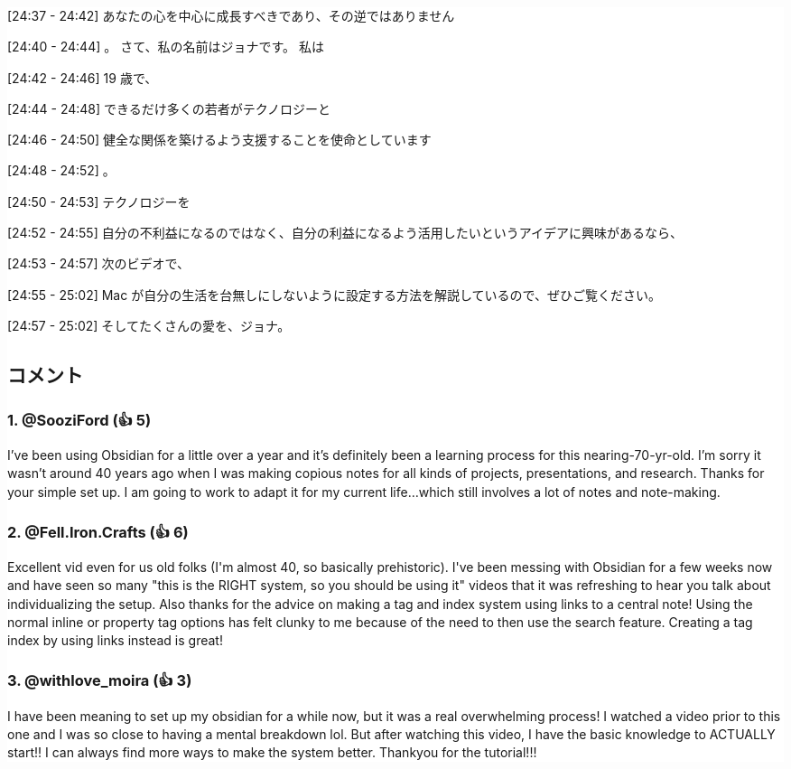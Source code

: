 [24:37 - 24:42]
あなたの心を中心に成長すべきであり、その逆ではありません

[24:40 - 24:44]
。 さて、私の名前はジョナです。 私は

[24:42 - 24:46]
19 歳で、

[24:44 - 24:48]
できるだけ多くの若者がテクノロジーと

[24:46 - 24:50]
健全な関係を築けるよう支援することを使命としています

[24:48 - 24:52]
。

[24:50 - 24:53]
テクノロジーを

[24:52 - 24:55]
自分の不利益になるのではなく、自分の利益になるよう活用したいというアイデアに興味があるなら、

[24:53 - 24:57]
次のビデオで、

[24:55 - 25:02]
Mac が自分の生活を台無しにしないように設定する方法を解説しているので、ぜひご覧ください。

[24:57 - 25:02]
そしてたくさんの愛を、ジョナ。

## コメント

### 1. @SooziFord (👍 5)
I’ve been using Obsidian for a little over a year and it’s definitely been a learning process for this nearing-70-yr-old. I’m sorry it wasn’t around 40 years ago when I was making copious notes for all kinds of projects, presentations, and research. Thanks for your simple set up. I am going to work to adapt it for my current life…which still involves a lot of notes and note-making.

### 2. @Fell.Iron.Crafts (👍 6)
Excellent vid even for us old folks (I'm almost 40, so basically prehistoric). I've been messing with Obsidian for a few weeks now and have seen so many "this is the RIGHT system, so you should be using it" videos that it was refreshing to hear you talk about individualizing the setup. Also thanks for the advice on making a tag and index system using links to a central note! Using the normal inline or property tag options has felt clunky to me because of the need to then use the search feature. Creating a tag index by using links instead is great!

### 3. @withlove_moira (👍 3)
I have been meaning to set up my obsidian for a while now, but it was a real overwhelming process! I watched a video prior to this one and I was so close to having a mental breakdown lol. But after watching this video, I have the basic knowledge to ACTUALLY start!! I can always find more ways to make the system better. Thankyou for the tutorial!!!
